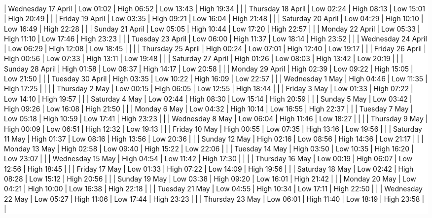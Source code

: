 | Wednesday 17 April | Low 01:02 | High 06:52 | Low 13:43 | High 19:34 |  |
| Thursday 18 April | Low 02:24 | High 08:13 | Low 15:01 | High 20:49 |  |
| Friday 19 April | Low 03:35 | High 09:21 | Low 16:04 | High 21:48 |  |
| Saturday 20 April | Low 04:29 | High 10:10 | Low 16:49 | High 22:28 |  |
| Sunday 21 April | Low 05:05 | High 10:44 | Low 17:20 | High 22:57 |  |
| Monday 22 April | Low 05:33 | High 11:10 | Low 17:46 | High 23:23 |  |
| Tuesday 23 April | Low 06:00 | High 11:37 | Low 18:14 | High 23:52 |  |
| Wednesday 24 April | Low 06:29 | High 12:08 | Low 18:45 |  |  |
| Thursday 25 April | High 00:24 | Low 07:01 | High 12:40 | Low 19:17 |  |
| Friday 26 April | High 00:56 | Low 07:33 | High 13:11 | Low 19:48 |  |
| Saturday 27 April | High 01:26 | Low 08:03 | High 13:42 | Low 20:19 |  |
| Sunday 28 April | High 01:58 | Low 08:37 | High 14:17 | Low 20:58 |  |
| Monday 29 April | High 02:39 | Low 09:22 | High 15:05 | Low 21:50 |  |
| Tuesday 30 April | High 03:35 | Low 10:22 | High 16:09 | Low 22:57 |  |
| Wednesday 1 May | High 04:46 | Low 11:35 | High 17:25 |  |  |
| Thursday 2 May | Low 00:15 | High 06:05 | Low 12:55 | High 18:44 |  |
| Friday 3 May | Low 01:33 | High 07:22 | Low 14:10 | High 19:57 |  |
| Saturday 4 May | Low 02:44 | High 08:30 | Low 15:14 | High 20:59 |  |
| Sunday 5 May | Low 03:42 | High 09:26 | Low 16:08 | High 21:50 |  |
| Monday 6 May | Low 04:32 | High 10:14 | Low 16:55 | High 22:37 |  |
| Tuesday 7 May | Low 05:18 | High 10:59 | Low 17:41 | High 23:23 |  |
| Wednesday 8 May | Low 06:04 | High 11:46 | Low 18:27 |  |  |
| Thursday 9 May | High 00:09 | Low 06:51 | High 12:32 | Low 19:13 |  |
| Friday 10 May | High 00:55 | Low 07:35 | High 13:16 | Low 19:56 |  |
| Saturday 11 May | High 01:37 | Low 08:16 | High 13:56 | Low 20:36 |  |
| Sunday 12 May | High 02:16 | Low 08:56 | High 14:36 | Low 21:17 |  |
| Monday 13 May | High 02:58 | Low 09:40 | High 15:22 | Low 22:06 |  |
| Tuesday 14 May | High 03:50 | Low 10:35 | High 16:20 | Low 23:07 |  |
| Wednesday 15 May | High 04:54 | Low 11:42 | High 17:30 |  |  |
| Thursday 16 May | Low 00:19 | High 06:07 | Low 12:56 | High 18:45 |  |
| Friday 17 May | Low 01:33 | High 07:22 | Low 14:09 | High 19:56 |  |
| Saturday 18 May | Low 02:42 | High 08:28 | Low 15:12 | High 20:56 |  |
| Sunday 19 May | Low 03:38 | High 09:20 | Low 16:01 | High 21:42 |  |
| Monday 20 May | Low 04:21 | High 10:00 | Low 16:38 | High 22:18 |  |
| Tuesday 21 May | Low 04:55 | High 10:34 | Low 17:11 | High 22:50 |  |
| Wednesday 22 May | Low 05:27 | High 11:06 | Low 17:44 | High 23:23 |  |
| Thursday 23 May | Low 06:01 | High 11:40 | Low 18:19 | High 23:58 |  |